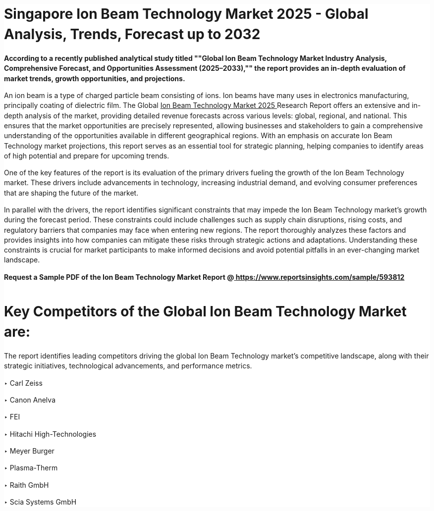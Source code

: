 # Singapore Ion Beam Technology Market 2025 - Global Analysis, Trends, Forecast up to 2032

<strong>According to a recently published analytical study titled ""Global Ion Beam Technology Market Industry Analysis, Comprehensive Forecast, and Opportunities Assessment (2025–2033),"" the report provides an in-depth evaluation of market trends, growth opportunities, and projections.</strong>

An ion beam is a type of charged particle beam consisting of ions. Ion beams have many uses in electronics manufacturing, principally coating of dielectric film. The Global <a href=https://www.reportsinsights.com/sample/593812>Ion Beam Technology Market 2025 </a> Research Report offers an extensive and in-depth analysis of the market, providing detailed revenue forecasts across various levels: global, regional, and national. This ensures that the market opportunities are precisely represented, allowing businesses and stakeholders to gain a comprehensive understanding of the opportunities available in different geographical regions. With an emphasis on accurate Ion Beam Technology market projections, this report serves as an essential tool for strategic planning, helping companies to identify areas of high potential and prepare for upcoming trends.

One of the key features of the report is its evaluation of the primary drivers fueling the growth of the Ion Beam Technology market. These drivers include advancements in technology, increasing industrial demand, and evolving consumer preferences that are shaping the future of the market. 

In parallel with the drivers, the report identifies significant constraints that may impede the Ion Beam Technology market’s growth during the forecast period. These constraints could include challenges such as supply chain disruptions, rising costs, and regulatory barriers that companies may face when entering new regions. The report thoroughly analyzes these factors and provides insights into how companies can mitigate these risks through strategic actions and adaptations. Understanding these constraints is crucial for market participants to make informed decisions and avoid potential pitfalls in an ever-changing market landscape.

<strong>Request a Sample PDF of the Ion Beam Technology Market Report </strong><strong>@<a href=https://www.reportsinsights.com/sample/593812> https://www.reportsinsights.com/sample/593812</a></strong></font>

# <strong>Key Competitors of the Global Ion Beam Technology Market are:</strong>

The report identifies leading competitors driving the global Ion Beam Technology market’s competitive landscape, along with their strategic initiatives, technological advancements, and performance metrics.

‣ Carl Zeiss

‣ Canon Anelva

‣ FEI

‣ Hitachi High-Technologies

‣ Meyer Burger

‣ Plasma-Therm

‣ Raith GmbH

‣ Scia Systems GmbH

